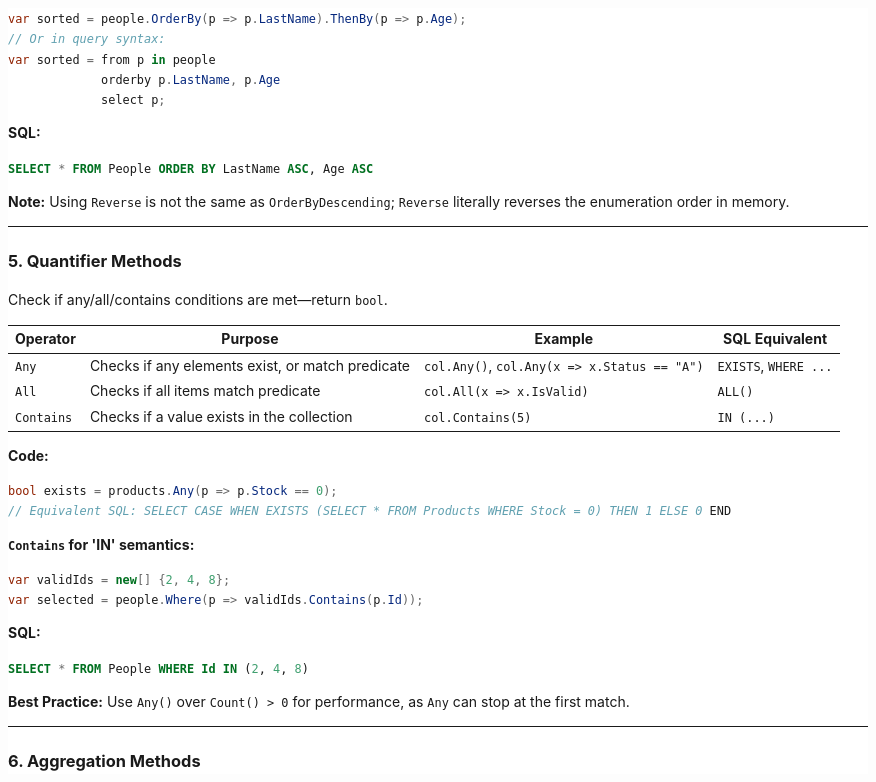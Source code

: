 ```csharp
var sorted = people.OrderBy(p => p.LastName).ThenBy(p => p.Age);
// Or in query syntax:
var sorted = from p in people
             orderby p.LastName, p.Age
             select p;
```

**SQL:**

```sql
SELECT * FROM People ORDER BY LastName ASC, Age ASC
```

**Note:** Using `Reverse` is not the same as `OrderByDescending`; `Reverse`
literally reverses the enumeration order in memory.

---

### 5. **Quantifier Methods**

Check if any/all/contains conditions are met—return `bool`.

| Operator   | Purpose                                          | Example                                      | SQL Equivalent        |
| ---------- | ------------------------------------------------ | -------------------------------------------- | --------------------- |
| `Any`      | Checks if any elements exist, or match predicate | `col.Any()`, `col.Any(x => x.Status == "A")` | `EXISTS`, `WHERE ...` |
| `All`      | Checks if all items match predicate              | `col.All(x => x.IsValid)`                    | `ALL()`               |
| `Contains` | Checks if a value exists in the collection       | `col.Contains(5)`                            | `IN (...)`            |

**Code:**

```csharp
bool exists = products.Any(p => p.Stock == 0);
// Equivalent SQL: SELECT CASE WHEN EXISTS (SELECT * FROM Products WHERE Stock = 0) THEN 1 ELSE 0 END
```

**`Contains` for 'IN' semantics:**

```csharp
var validIds = new[] {2, 4, 8};
var selected = people.Where(p => validIds.Contains(p.Id));
```

**SQL:**

```sql
SELECT * FROM People WHERE Id IN (2, 4, 8)
```

**Best Practice:** Use `Any()` over `Count() > 0` for performance, as `Any` can
stop at the first match.

---

### 6. **Aggregation Methods**
